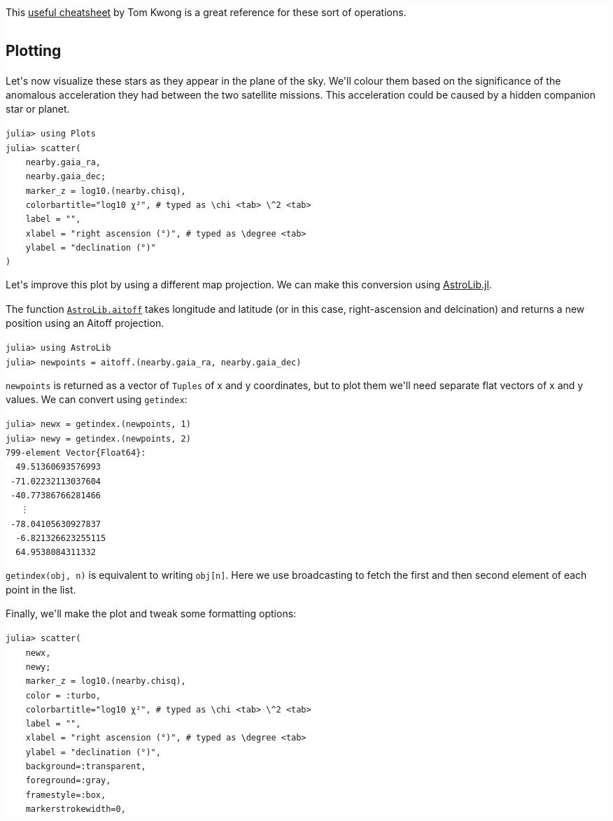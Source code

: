 
This [useful cheatsheet](https://www.ahsmart.com/pub/data-wrangling-with-data-frames-jl-cheat-sheet/) by Tom Kwong is a great reference for these sort of operations.



## Plotting 

Let's now visualize these stars as they appear in the plane of the sky. We'll colour them based on the significance of the anomalous acceleration they had between the two satellite missions. This acceleration could be caused by a hidden companion star or planet.


```julia-repl
julia> using Plots
julia> scatter(
    nearby.gaia_ra,
    nearby.gaia_dec;
    marker_z = log10.(nearby.chisq),
    colorbartitle="log10 χ²", # typed as \chi <tab> \^2 <tab>
    label = "",
    xlabel = "right ascension (°)", # typed as \degree <tab>
    ylabel = "declination (°)" 
)
```

Let's improve this plot by using a different map projection. We can make this conversion using [AstroLib.jl](https://juliaastro.org/AstroLib/stable/).

The function [`AstroLib.aitoff`](@extref) takes longitude and latitude (or in this case, right-ascension and delcination) and returns a new position using an Aitoff projection.

```julia-repl
julia> using AstroLib
julia> newpoints = aitoff.(nearby.gaia_ra, nearby.gaia_dec)
```

`newpoints` is returned as a vector of `Tuples` of x and y coordinates, but to plot them we'll need separate flat vectors of x and y values. We can convert using `getindex`:
```julia-repl
julia> newx = getindex.(newpoints, 1)
julia> newy = getindex.(newpoints, 2)
799-element Vector{Float64}:
  49.51360693576993
 -71.02232113037604
 -40.77386766281466
   ⋮
 -78.04105630927837
  -6.821326623255115
  64.9538084311332
```
`getindex(obj, n)` is equivalent to writing `obj[n]`. Here we use broadcasting to fetch the first and then second element of each point in the list.

Finally, we'll make the plot and tweak some formatting options:

```julia-repl
julia> scatter(
    newx,
    newy;
    marker_z = log10.(nearby.chisq),
    color = :turbo,
    colorbartitle="log10 χ²", # typed as \chi <tab> \^2 <tab>
    label = "",
    xlabel = "right ascension (°)", # typed as \degree <tab>
    ylabel = "declination (°)",
    background=:transparent,
    foreground=:gray,
    framestyle=:box,
    markerstrokewidth=0,
```